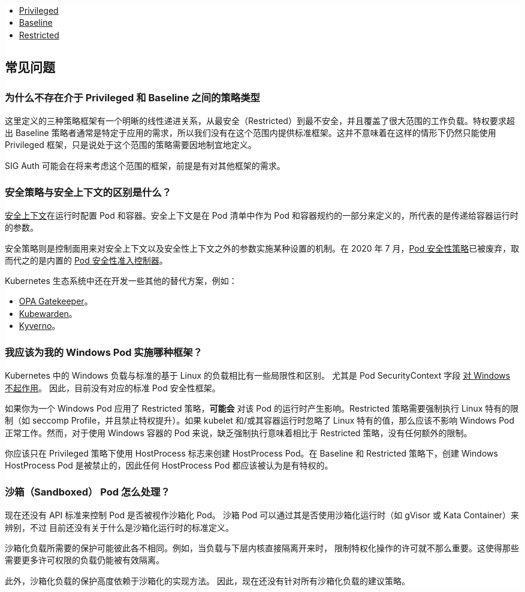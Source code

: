 - [Privileged](https://raw.githubusercontent.com/kubernetes/website/main/content/zh/examples/policy/privileged-psp.yaml)
- [Baseline](https://raw.githubusercontent.com/kubernetes/website/main/content/zh/examples/policy/baseline-psp.yaml)
- [Restricted](https://raw.githubusercontent.com/kubernetes/website/main/content/zh/examples/policy/restricted-psp.yaml)


## 常见问题

### 为什么不存在介于 Privileged 和 Baseline 之间的策略类型

这里定义的三种策略框架有一个明晰的线性递进关系，从最安全（Restricted）到最不安全，并且覆盖了很大范围的工作负载。特权要求超出 Baseline 策略者通常是特定于应用的需求，所以我们没有在这个范围内提供标准框架。这并不意味着在这样的情形下仍然只能使用 Privileged 框架，只是说处于这个范围的策略需要因地制宜地定义。

SIG Auth 可能会在将来考虑这个范围的框架，前提是有对其他框架的需求。

### 安全策略与安全上下文的区别是什么？

[安全上下文](/learning/k8s-intermediate/config/sec-ctx/)在运行时配置 Pod 和容器。安全上下文是在 Pod 清单中作为 Pod 和容器规约的一部分来定义的，所代表的是传递给容器运行时的参数。

安全策略则是控制面用来对安全上下文以及安全性上下文之外的参数实施某种设置的机制。在 2020 年 7 月，[Pod 安全性策略](https://kubernetes.io/zh/docs/concepts/security/pod-security-admission/)已被废弃，取而代之的是内置的 [Pod 安全性准入控制器](./psa)。

Kubernetes 生态系统中还在开发一些其他的替代方案，例如：
- [OPA Gatekeeper](https://github.com/open-policy-agent/gatekeeper)。
- [Kubewarden](https://github.com/kubewarden)。
- [Kyverno](https://kyverno.io/policies/pod-security/)。

### 我应该为我的 Windows Pod 实施哪种框架？

Kubernetes 中的 Windows 负载与标准的基于 Linux 的负载相比有一些局限性和区别。
尤其是 Pod SecurityContext 字段
[对 Windows 不起作用](https://kubernetes.io/zh/docs/setup/production-environment/windows/intro-windows-in-kubernetes/#v1-podsecuritycontext)。
因此，目前没有对应的标准 Pod 安全性框架。


如果你为一个 Windows Pod 应用了 Restricted 策略，**可能会** 对该 Pod 的运行时产生影响。Restricted 策略需要强制执行 Linux 特有的限制（如 seccomp Profile，并且禁止特权提升）。如果 kubelet 和/或其容器运行时忽略了 Linux 特有的值，那么应该不影响 Windows Pod 正常工作。然而，对于使用 Windows 容器的 Pod 来说，缺乏强制执行意味着相比于 Restricted 策略，没有任何额外的限制。

你应该只在 Privileged 策略下使用 HostProcess 标志来创建 HostProcess Pod。在 Baseline 和 Restricted 策略下，创建 Windows HostProcess Pod 是被禁止的，因此任何 HostProcess Pod 都应该被认为是有特权的。

### 沙箱（Sandboxed） Pod 怎么处理？

现在还没有 API 标准来控制 Pod 是否被视作沙箱化 Pod。
沙箱 Pod 可以通过其是否使用沙箱化运行时（如 gVisor 或 Kata Container）来辨别，不过
目前还没有关于什么是沙箱化运行时的标准定义。

沙箱化负载所需要的保护可能彼此各不相同。例如，当负载与下层内核直接隔离开来时，
限制特权化操作的许可就不那么重要。这使得那些需要更多许可权限的负载仍能被有效隔离。

此外，沙箱化负载的保护高度依赖于沙箱化的实现方法。
因此，现在还没有针对所有沙箱化负载的建议策略。